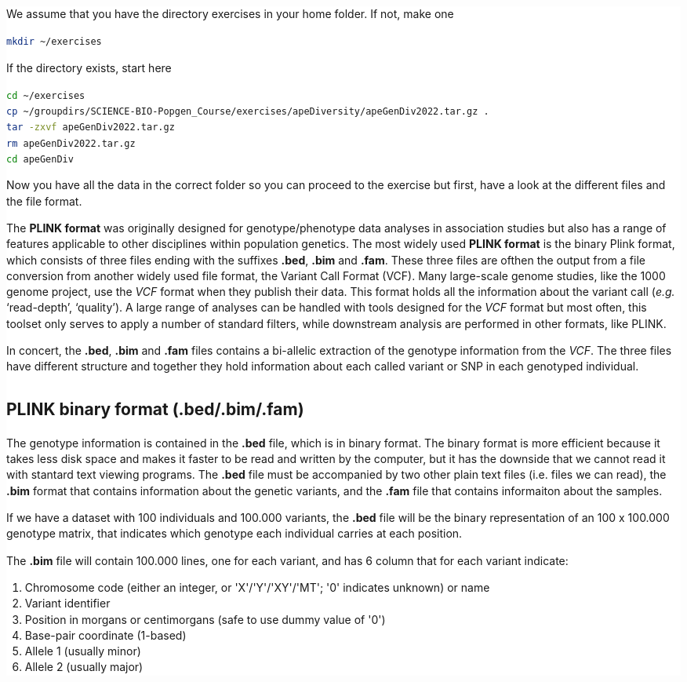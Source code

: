 We assume that you have the directory exercises in your home folder. If not, make one 

```bash
mkdir ~/exercises
```
If the directory exists, start here

```bash
cd ~/exercises
cp ~/groupdirs/SCIENCE-BIO-Popgen_Course/exercises/apeDiversity/apeGenDiv2022.tar.gz .
tar -zxvf apeGenDiv2022.tar.gz
rm apeGenDiv2022.tar.gz
cd apeGenDiv
```

Now you have all the data in the correct folder so you can proceed to the exercise but first, have a look at the different files and the file format.

The **PLINK format** was originally designed for genotype/phenotype data analyses in association studies but also has a range of features applicable to other disciplines within population genetics. The most widely used **PLINK format** is the binary Plink format, which consists of three files ending with the suffixes **.bed**, **.bim** and **.fam**. These three files are ofthen the output from a file conversion from another widely used file format, the Variant Call Format (VCF). Many large-scale genome studies, like the 1000 genome project, use the *VCF* format when they publish their data. This format holds all the information about the variant call (*e.g.* ‘read-depth’, ‘quality’). A large range of analyses can be handled with tools designed for the *VCF* format but most often, this toolset only serves to apply a number of standard filters, while downstream analysis are performed in other formats, like PLINK.

In concert, the **.bed**, **.bim** and **.fam** files contains a bi-allelic extraction of the genotype information from the *VCF*. The three files have different structure and together they hold information about each called variant or SNP in each genotyped individual.

## PLINK binary format (.bed/.bim/.fam)

The genotype information is contained in the **.bed** file, which is in binary format. The binary format is more efficient because it takes less disk space and makes it faster to be read and written by the computer, but it has the downside that we cannot read it with stantard text viewing programs. The **.bed** file must be accompanied by two other plain text files (i.e. files we can read), the **.bim** format that contains information about the genetic variants, and the **.fam** file that contains informaiton about the samples.

If we have a dataset with 100 individuals and 100.000 variants, the **.bed** file will be the binary representation of an 100 x 100.000 genotype matrix, that indicates which genotype each individual carries at each position. 

The **.bim** file will contain 100.000 lines, one for each variant, and has 6 column that for each variant indicate:


1.  Chromosome code (either an integer, or 'X'/'Y'/'XY'/'MT'; '0' indicates unknown) or name
2.  Variant identifier
3.  Position in morgans or centimorgans (safe to use dummy value of '0')
4.  Base-pair coordinate (1-based)
6.  Allele 1 (usually minor)
7.  Allele 2 (usually major)
